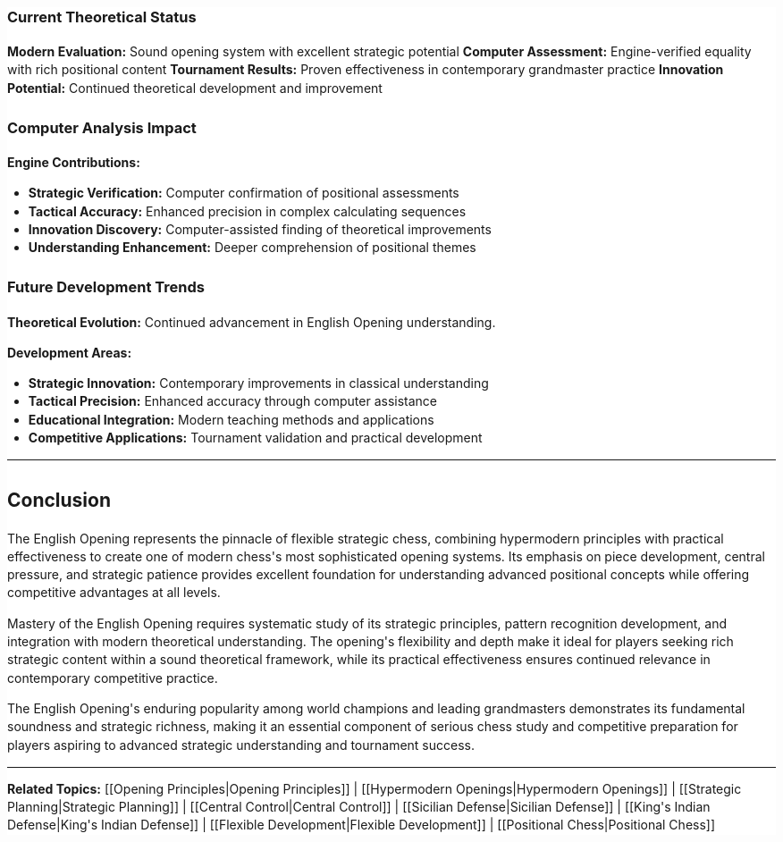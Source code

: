 ### Current Theoretical Status

**Modern Evaluation:** Sound opening system with excellent strategic potential **Computer Assessment:** Engine-verified equality with rich positional content **Tournament Results:** Proven effectiveness in contemporary grandmaster practice **Innovation Potential:** Continued theoretical development and improvement

### Computer Analysis Impact

**Engine Contributions:**

- **Strategic Verification:** Computer confirmation of positional assessments
- **Tactical Accuracy:** Enhanced precision in complex calculating sequences
- **Innovation Discovery:** Computer-assisted finding of theoretical improvements
- **Understanding Enhancement:** Deeper comprehension of positional themes

### Future Development Trends

**Theoretical Evolution:** Continued advancement in English Opening understanding.

**Development Areas:**

- **Strategic Innovation:** Contemporary improvements in classical understanding
- **Tactical Precision:** Enhanced accuracy through computer assistance
- **Educational Integration:** Modern teaching methods and applications
- **Competitive Applications:** Tournament validation and practical development

---

## Conclusion

The English Opening represents the pinnacle of flexible strategic chess, combining hypermodern principles with practical effectiveness to create one of modern chess's most sophisticated opening systems. Its emphasis on piece development, central pressure, and strategic patience provides excellent foundation for understanding advanced positional concepts while offering competitive advantages at all levels.

Mastery of the English Opening requires systematic study of its strategic principles, pattern recognition development, and integration with modern theoretical understanding. The opening's flexibility and depth make it ideal for players seeking rich strategic content within a sound theoretical framework, while its practical effectiveness ensures continued relevance in contemporary competitive practice.

The English Opening's enduring popularity among world champions and leading grandmasters demonstrates its fundamental soundness and strategic richness, making it an essential component of serious chess study and competitive preparation for players aspiring to advanced strategic understanding and tournament success.

---

**Related Topics:** [[Opening Principles\|Opening Principles]] | [[Hypermodern Openings\|Hypermodern Openings]] | [[Strategic Planning\|Strategic Planning]] | [[Central Control\|Central Control]] | [[Sicilian Defense\|Sicilian Defense]] | [[King's Indian Defense\|King's Indian Defense]] | [[Flexible Development\|Flexible Development]] | [[Positional Chess\|Positional Chess]]